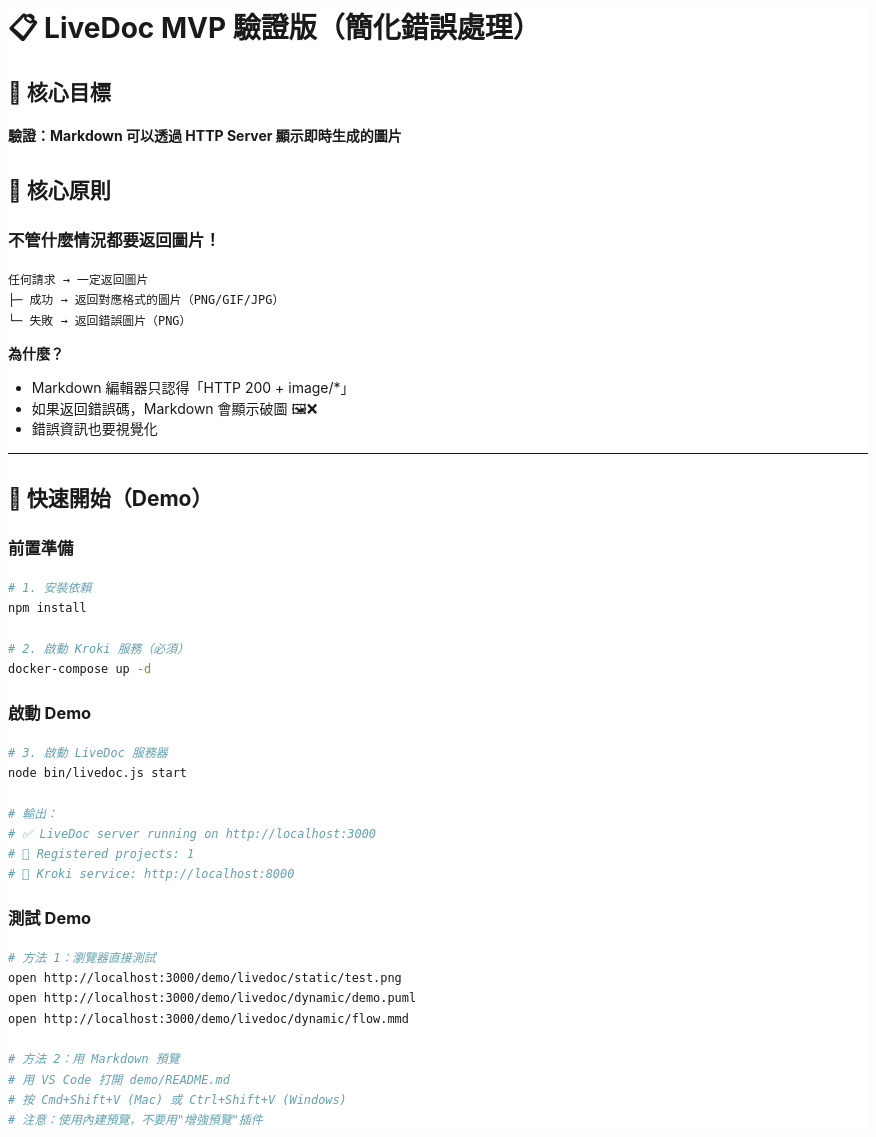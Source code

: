 # 📋 LiveDoc MVP 驗證版（簡化錯誤處理）

## 🎯 核心目標

**驗證：Markdown 可以透過 HTTP Server 顯示即時生成的圖片**

## 🔑 核心原則

### **不管什麼情況都要返回圖片！**

```
任何請求 → 一定返回圖片
├─ 成功 → 返回對應格式的圖片（PNG/GIF/JPG）
└─ 失敗 → 返回錯誤圖片（PNG）
```

**為什麼？**
- Markdown 編輯器只認得「HTTP 200 + image/*」
- 如果返回錯誤碼，Markdown 會顯示破圖 🖼️❌
- 錯誤資訊也要視覺化

---

## 🚀 快速開始（Demo）

### 前置準備
```bash
# 1. 安裝依賴
npm install

# 2. 啟動 Kroki 服務（必須）
docker-compose up -d
```

### 啟動 Demo
```bash
# 3. 啟動 LiveDoc 服務器
node bin/livedoc.js start

# 輸出：
# ✅ LiveDoc server running on http://localhost:3000
# 📁 Registered projects: 1
# 🔧 Kroki service: http://localhost:8000
```

### 測試 Demo
```bash
# 方法 1：瀏覽器直接測試
open http://localhost:3000/demo/livedoc/static/test.png
open http://localhost:3000/demo/livedoc/dynamic/demo.puml
open http://localhost:3000/demo/livedoc/dynamic/flow.mmd

# 方法 2：用 Markdown 預覽
# 用 VS Code 打開 demo/README.md
# 按 Cmd+Shift+V (Mac) 或 Ctrl+Shift+V (Windows)
# 注意：使用內建預覽，不要用"增強預覽"插件
```
